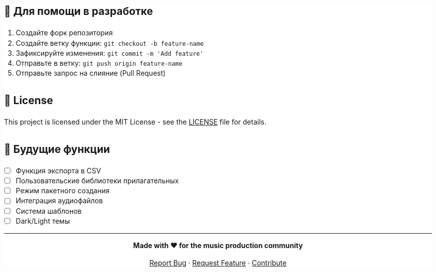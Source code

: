 ## 🤝 Для помощи в разработке

1. Создайте форк репозитория
2. Создайте ветку функции:  `git checkout -b feature-name`
3. Зафиксируйте изменения: `git commit -m 'Add feature'`
4. Отправьте в ветку: `git push origin feature-name`
5. Отправьте запрос на слияние (Pull Request)

## 📝 License

This project is licensed under the MIT License - see the [LICENSE](LICENSE) file for details.

## 🎯 Будущие функции

- [ ] Функция экспорта в CSV
- [ ] Пользовательские библиотеки прилагательных
- [ ] Режим пакетного создания
- [ ] Интеграция аудиофайлов
- [ ] Система шаблонов
- [ ] Dark/Light темы

---

<div align="center">

**Made with ❤️ for the music production community**

[Report Bug](https://github.com/your-username/sample-name-generator/issues) · [Request Feature](https://github.com/your-username/sample-name-generator/issues) · [Contribute](https://github.com/your-username/sample-name-generator/pulls)

</div>